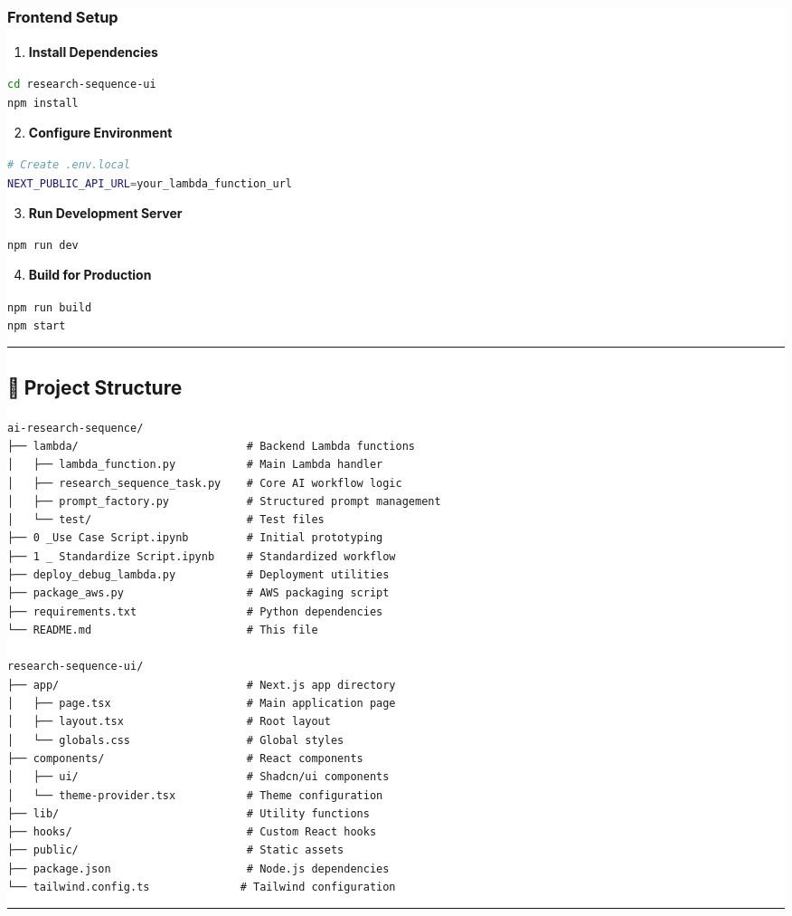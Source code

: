 ### Frontend Setup

1. **Install Dependencies**
```bash
cd research-sequence-ui
npm install
```

2. **Configure Environment**
```bash
# Create .env.local
NEXT_PUBLIC_API_URL=your_lambda_function_url
```

3. **Run Development Server**
```bash
npm run dev
```

4. **Build for Production**
```bash
npm run build
npm start
```

---

## 📁 Project Structure

```
ai-research-sequence/
├── lambda/                          # Backend Lambda functions
│   ├── lambda_function.py           # Main Lambda handler
│   ├── research_sequence_task.py    # Core AI workflow logic
│   ├── prompt_factory.py            # Structured prompt management
│   └── test/                        # Test files
├── 0 _Use Case Script.ipynb         # Initial prototyping
├── 1 _ Standardize Script.ipynb     # Standardized workflow
├── deploy_debug_lambda.py           # Deployment utilities
├── package_aws.py                   # AWS packaging script
├── requirements.txt                 # Python dependencies
└── README.md                        # This file

research-sequence-ui/
├── app/                             # Next.js app directory
│   ├── page.tsx                     # Main application page
│   ├── layout.tsx                   # Root layout
│   └── globals.css                  # Global styles
├── components/                      # React components
│   ├── ui/                          # Shadcn/ui components
│   └── theme-provider.tsx           # Theme configuration
├── lib/                             # Utility functions
├── hooks/                           # Custom React hooks
├── public/                          # Static assets
├── package.json                     # Node.js dependencies
└── tailwind.config.ts              # Tailwind configuration
```

---